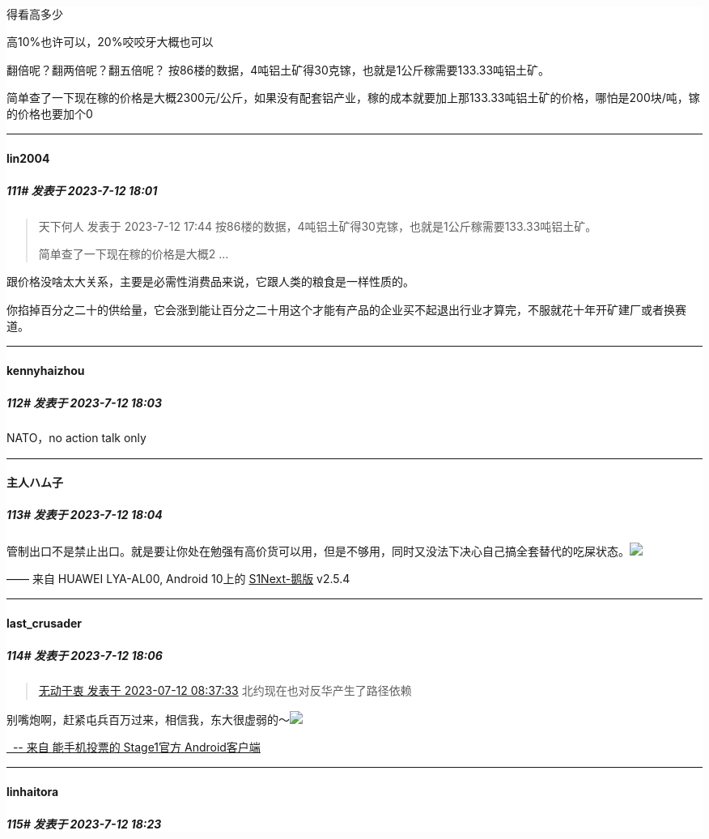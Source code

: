 得看高多少

高10%也许可以，20%咬咬牙大概也可以

翻倍呢？翻两倍呢？翻五倍呢？</blockquote>
按86楼的数据，4吨铝土矿得30克镓，也就是1公斤稼需要133.33吨铝土矿。

简单查了一下现在稼的价格是大概2300元/公斤，如果没有配套铝产业，稼的成本就要加上那133.33吨铝土矿的价格，哪怕是200块/吨，镓的价格也要加个0


*****

####  lin2004  
##### 111#       发表于 2023-7-12 18:01

<blockquote>天下何人 发表于 2023-7-12 17:44
按86楼的数据，4吨铝土矿得30克镓，也就是1公斤稼需要133.33吨铝土矿。

简单查了一下现在稼的价格是大概2 ...</blockquote>
跟价格没啥太大关系，主要是必需性消费品来说，它跟人类的粮食是一样性质的。

你掐掉百分之二十的供给量，它会涨到能让百分之二十用这个才能有产品的企业买不起退出行业才算完，不服就花十年开矿建厂或者换赛道。

*****

####  kennyhaizhou  
##### 112#       发表于 2023-7-12 18:03

NATO，no action talk only


*****

####  主人ハム子  
##### 113#       发表于 2023-7-12 18:04

管制出口不是禁止出口。就是要让你处在勉强有高价货可以用，但是不够用，同时又没法下决心自己搞全套替代的吃屎状态。<img src="https://static.saraba1st.com/image/smiley/face2017/037.png" referrerpolicy="no-referrer">

—— 来自 HUAWEI LYA-AL00, Android 10上的 [S1Next-鹅版](https://github.com/ykrank/S1-Next/releases) v2.5.4

*****

####  last_crusader  
##### 114#       发表于 2023-7-12 18:06

<blockquote><a href="httphttps://bbs.saraba1st.com/2b/forum.php?mod=redirect&amp;goto=findpost&amp;pid=61634536&amp;ptid=2144048" target="_blank">无动于衷 发表于 2023-07-12 08:37:33</a>
北约现在也对反华产生了路径依赖</blockquote>别嘴炮啊，赶紧屯兵百万过来，相信我，东大很虚弱的～<img src="https://static.saraba1st.com/image/smiley/carton2017/222.png" referrerpolicy="no-referrer">

[  -- 来自 能手机投票的 Stage1官方 Android客户端](https://www.coolapk.com/apk/140634)


*****

####  linhaitora  
##### 115#       发表于 2023-7-12 18:23
